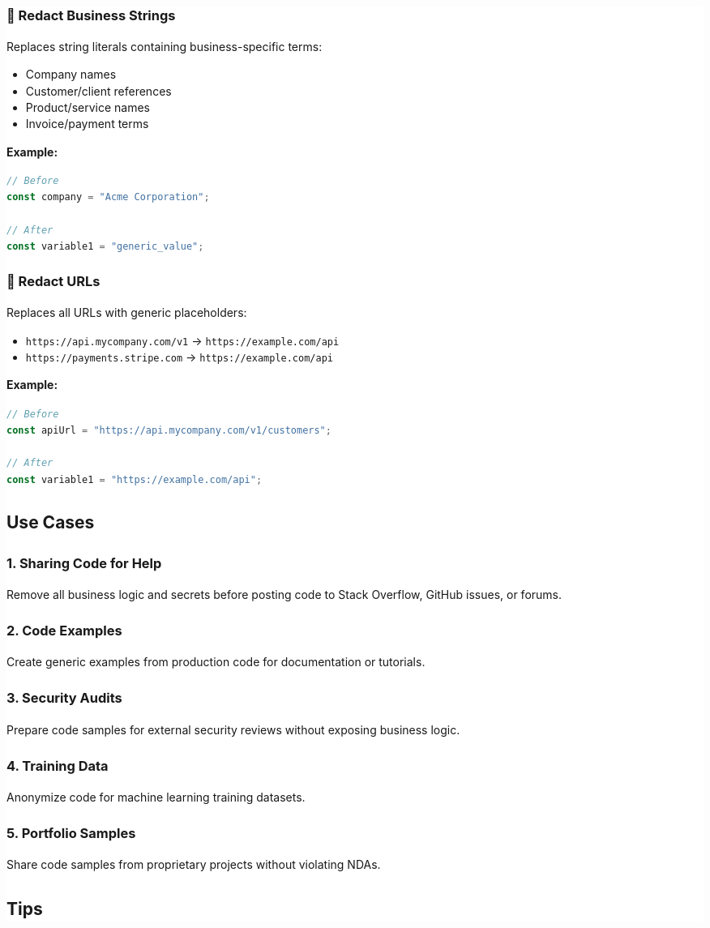 ### 📄 Redact Business Strings
Replaces string literals containing business-specific terms:
- Company names
- Customer/client references
- Product/service names
- Invoice/payment terms

**Example:**
```javascript
// Before
const company = "Acme Corporation";

// After
const variable1 = "generic_value";
```

### 🔗 Redact URLs
Replaces all URLs with generic placeholders:
- `https://api.mycompany.com/v1` → `https://example.com/api`
- `https://payments.stripe.com` → `https://example.com/api`

**Example:**
```javascript
// Before
const apiUrl = "https://api.mycompany.com/v1/customers";

// After
const variable1 = "https://example.com/api";
```

## Use Cases

### 1. Sharing Code for Help
Remove all business logic and secrets before posting code to Stack Overflow, GitHub issues, or forums.

### 2. Code Examples
Create generic examples from production code for documentation or tutorials.

### 3. Security Audits
Prepare code samples for external security reviews without exposing business logic.

### 4. Training Data
Anonymize code for machine learning training datasets.

### 5. Portfolio Samples
Share code samples from proprietary projects without violating NDAs.

## Tips
